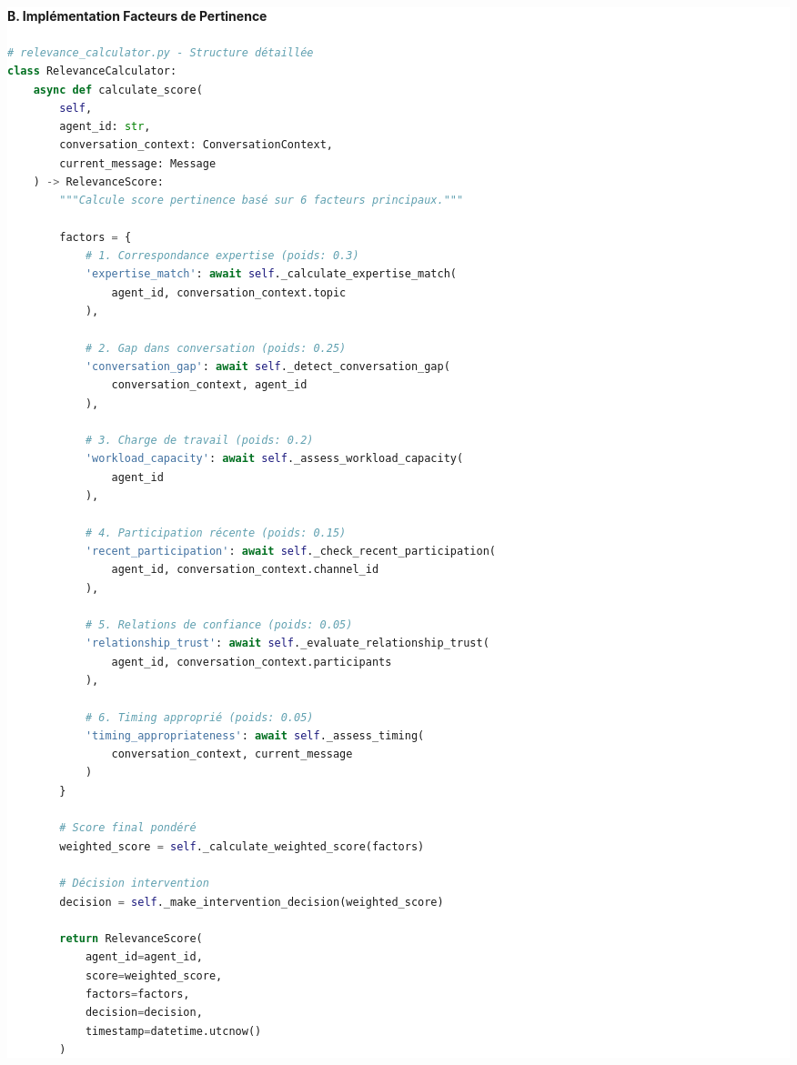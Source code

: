 #### B. Implémentation Facteurs de Pertinence
```python
# relevance_calculator.py - Structure détaillée
class RelevanceCalculator:
    async def calculate_score(
        self, 
        agent_id: str,
        conversation_context: ConversationContext,
        current_message: Message
    ) -> RelevanceScore:
        """Calcule score pertinence basé sur 6 facteurs principaux."""
        
        factors = {
            # 1. Correspondance expertise (poids: 0.3)
            'expertise_match': await self._calculate_expertise_match(
                agent_id, conversation_context.topic
            ),
            
            # 2. Gap dans conversation (poids: 0.25)  
            'conversation_gap': await self._detect_conversation_gap(
                conversation_context, agent_id
            ),
            
            # 3. Charge de travail (poids: 0.2)
            'workload_capacity': await self._assess_workload_capacity(
                agent_id
            ),
            
            # 4. Participation récente (poids: 0.15)
            'recent_participation': await self._check_recent_participation(
                agent_id, conversation_context.channel_id
            ),
            
            # 5. Relations de confiance (poids: 0.05)
            'relationship_trust': await self._evaluate_relationship_trust(
                agent_id, conversation_context.participants
            ),
            
            # 6. Timing approprié (poids: 0.05)
            'timing_appropriateness': await self._assess_timing(
                conversation_context, current_message
            )
        }
        
        # Score final pondéré
        weighted_score = self._calculate_weighted_score(factors)
        
        # Décision intervention
        decision = self._make_intervention_decision(weighted_score)
        
        return RelevanceScore(
            agent_id=agent_id,
            score=weighted_score,
            factors=factors,
            decision=decision,
            timestamp=datetime.utcnow()
        )
```
